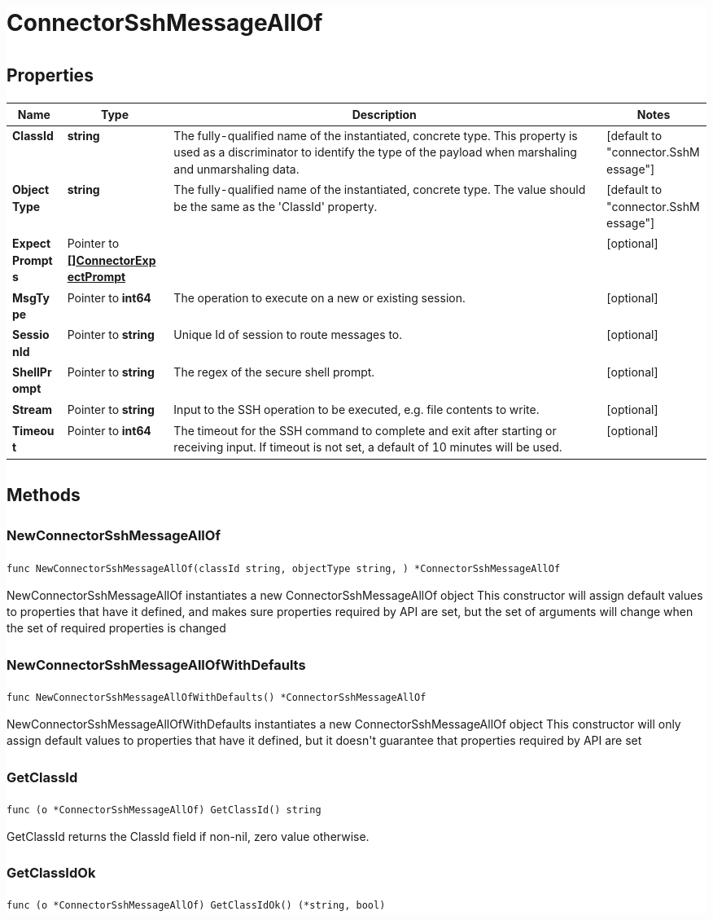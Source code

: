 # ConnectorSshMessageAllOf

## Properties

Name | Type | Description | Notes
------------ | ------------- | ------------- | -------------
**ClassId** | **string** | The fully-qualified name of the instantiated, concrete type. This property is used as a discriminator to identify the type of the payload when marshaling and unmarshaling data. | [default to "connector.SshMessage"]
**ObjectType** | **string** | The fully-qualified name of the instantiated, concrete type. The value should be the same as the &#39;ClassId&#39; property. | [default to "connector.SshMessage"]
**ExpectPrompts** | Pointer to [**[]ConnectorExpectPrompt**](ConnectorExpectPrompt.md) |  | [optional] 
**MsgType** | Pointer to **int64** | The operation to execute on a new or existing session. | [optional] 
**SessionId** | Pointer to **string** | Unique Id of session to route messages to. | [optional] 
**ShellPrompt** | Pointer to **string** | The regex of the secure shell prompt. | [optional] 
**Stream** | Pointer to **string** | Input to the SSH operation to be executed, e.g. file contents to write. | [optional] 
**Timeout** | Pointer to **int64** | The timeout for the SSH command to complete and exit after starting or receiving input. If timeout is not set, a default of 10 minutes will be used. | [optional] 

## Methods

### NewConnectorSshMessageAllOf

`func NewConnectorSshMessageAllOf(classId string, objectType string, ) *ConnectorSshMessageAllOf`

NewConnectorSshMessageAllOf instantiates a new ConnectorSshMessageAllOf object
This constructor will assign default values to properties that have it defined,
and makes sure properties required by API are set, but the set of arguments
will change when the set of required properties is changed

### NewConnectorSshMessageAllOfWithDefaults

`func NewConnectorSshMessageAllOfWithDefaults() *ConnectorSshMessageAllOf`

NewConnectorSshMessageAllOfWithDefaults instantiates a new ConnectorSshMessageAllOf object
This constructor will only assign default values to properties that have it defined,
but it doesn't guarantee that properties required by API are set

### GetClassId

`func (o *ConnectorSshMessageAllOf) GetClassId() string`

GetClassId returns the ClassId field if non-nil, zero value otherwise.

### GetClassIdOk

`func (o *ConnectorSshMessageAllOf) GetClassIdOk() (*string, bool)`
